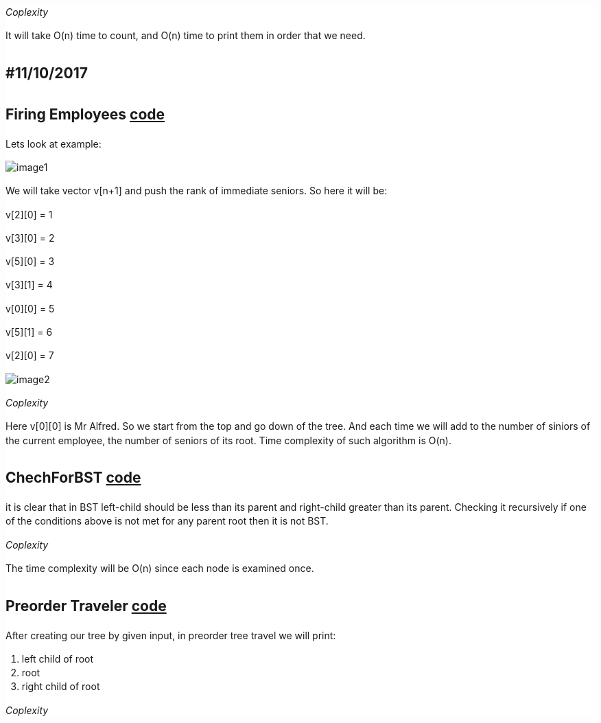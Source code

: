 *Coplexity*
 
It will take O(n) time to count, and O(n) time to print them in order that we need.

#11/10/2017
-------
Firing Employees [code](https://github.com/Yaqublu/CompetitiveProgrammingHomeworks/blob/master/FiringEmployees.cpp)
-------
Lets look at example:

![image1](https://user-images.githubusercontent.com/32219705/34911273-ebdbf0d6-f8cf-11e7-9674-25a2516b20a1.jpg)

We will take vector<int> v[n+1] and push the rank of immediate seniors. So here it will be:

v[2][0] = 1

v[3][0] = 2

v[5][0] = 3

v[3][1] = 4

v[0][0] = 5

v[5][1] = 6

v[2][0] = 7

![image2](https://user-images.githubusercontent.com/32219705/34911282-2dc5d12e-f8d0-11e7-975b-53092b4d38fe.jpg)

*Coplexity*
 
Here v[0][0] is Mr Alfred.  So we start from the top and go 
down of the tree. And each time we will add to the number of 
siniors of the current employee, the number of seniors of its root. 
Time complexity of such algorithm is O(n).

ChechForBST [code](https://github.com/Yaqublu/CompetitiveProgrammingHomeworks/blob/master/ChechForBST.cpp)
------
it is clear that in BST left-child should be less than its parent and right-child greater than its parent. Checking it recursively if one of the conditions above is not met for any parent root then it is not BST.

*Coplexity*
 
The time complexity will be O(n) since each node is examined once.

Preorder Traveler [code](https://github.com/Yaqublu/CompetitiveProgrammingHomeworks/blob/master/Preorder%20Traveler.cpp)
-------
After creating our tree by given input, in preorder tree travel we will print:
1. left child of root
2. root
3. right child of root

*Coplexity*
 